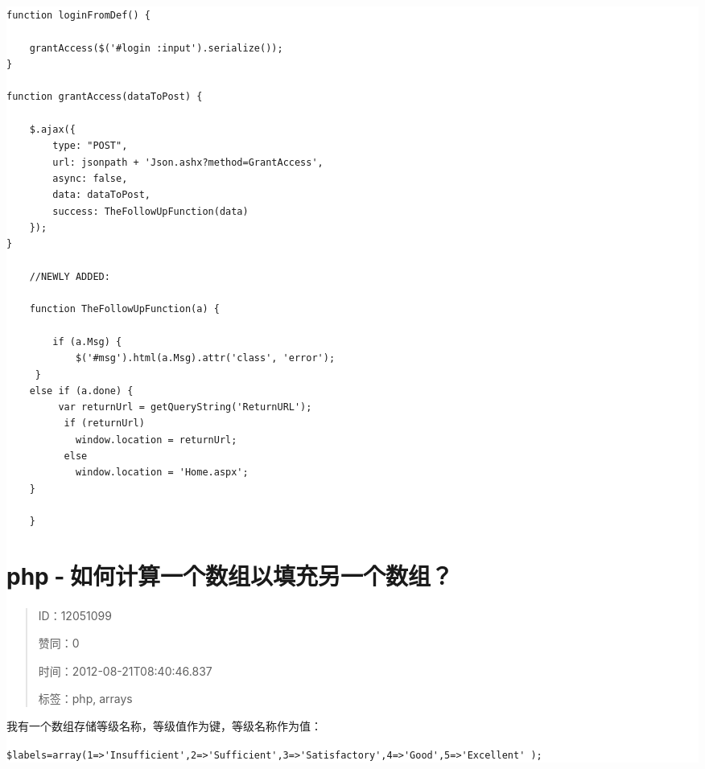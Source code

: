 ```
function loginFromDef() {

    grantAccess($('#login :input').serialize());
}

function grantAccess(dataToPost) {

    $.ajax({
        type: "POST",
        url: jsonpath + 'Json.ashx?method=GrantAccess',
        async: false,
        data: dataToPost,
        success: TheFollowUpFunction(data)
    });
}

    //NEWLY ADDED:

    function TheFollowUpFunction(a) {

        if (a.Msg) {
            $('#msg').html(a.Msg).attr('class', 'error');
     }
    else if (a.done) {
         var returnUrl = getQueryString('ReturnURL');
          if (returnUrl)
            window.location = returnUrl;
          else
            window.location = 'Home.aspx';
    }

    } 
```

# php - 如何计算一个数组以填充另一个数组？

> ID：12051099
> 
> 赞同：0
> 
> 时间：2012-08-21T08:40:46.837
> 
> 标签：php, arrays

我有一个数组存储等级名称，等级值作为键，等级名称作为值：

```
$labels=array(1=>'Insufficient',2=>'Sufficient',3=>'Satisfactory',4=>'Good',5=>'Excellent' ); 
```

